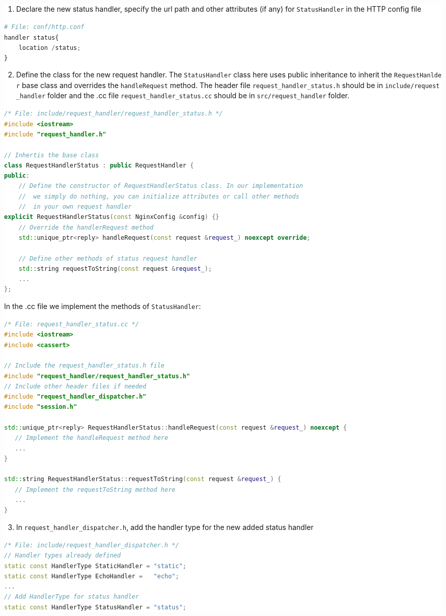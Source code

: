 1. Declare the new status handler, specify the url path and other attributes (if any) for `StatusHandler` in the HTTP config file
```python
# File: conf/http.conf
handler status{
    location /status;
}
```

2. Define the class for the new request handler. The `StatusHandler` class here uses public inheritance to inherit the `RequestHanlder` base class and overrides the `handleRequest` method. The header file `request_handler_status.h` should be in `include/request_handler` folder and the .cc file `request_handler_status.cc` should be in `src/request_handler` folder.
```C++
/* File: include/request_handler/request_handler_status.h */
#include <iostream>
#include "request_handler.h"

// Inhertis the base class
class RequestHandlerStatus : public RequestHandler {
public:
    // Define the constructor of RequestHandlerStatus class. In our implementation
    //  we simply do nothing, you can initialize attributes or call other methods
    //  in your own request handler
explicit RequestHandlerStatus(const NginxConfig &config) {}    
    // Override the handlerRequest method
    std::unique_ptr<reply> handleRequest(const request &request_) noexcept override;

    // Define other methods of status request handler
    std::string requestToString(const request &request_);
    ...
};
```
In the .cc file we implement the methods of `StatusHandler`:
```C++
/* File: request_handler_status.cc */
#include <iostream>
#include <cassert>

// Include the request_handler_status.h file
#include "request_handler/request_handler_status.h"
// Include other header files if needed
#include "request_handler_dispatcher.h"
#include "session.h"

std::unique_ptr<reply> RequestHandlerStatus::handleRequest(const request &request_) noexcept {
   // Implement the handleRequest method here
   ...
}

std::string RequestHandlerStatus::requestToString(const request &request_) {
   // Implement the requestToString method here
   ...
}
```
3. In `request_handler_dispatcher.h`, add the handler type for the new added status handler
```C++
/* File: include/request_handler_dispatcher.h */
// Handler types already defined
static const HandlerType StaticHandler = "static";
static const HandlerType EchoHandler =   "echo";
...
// Add HandlerType for status handler
static const HandlerType StatusHandler = "status";
```